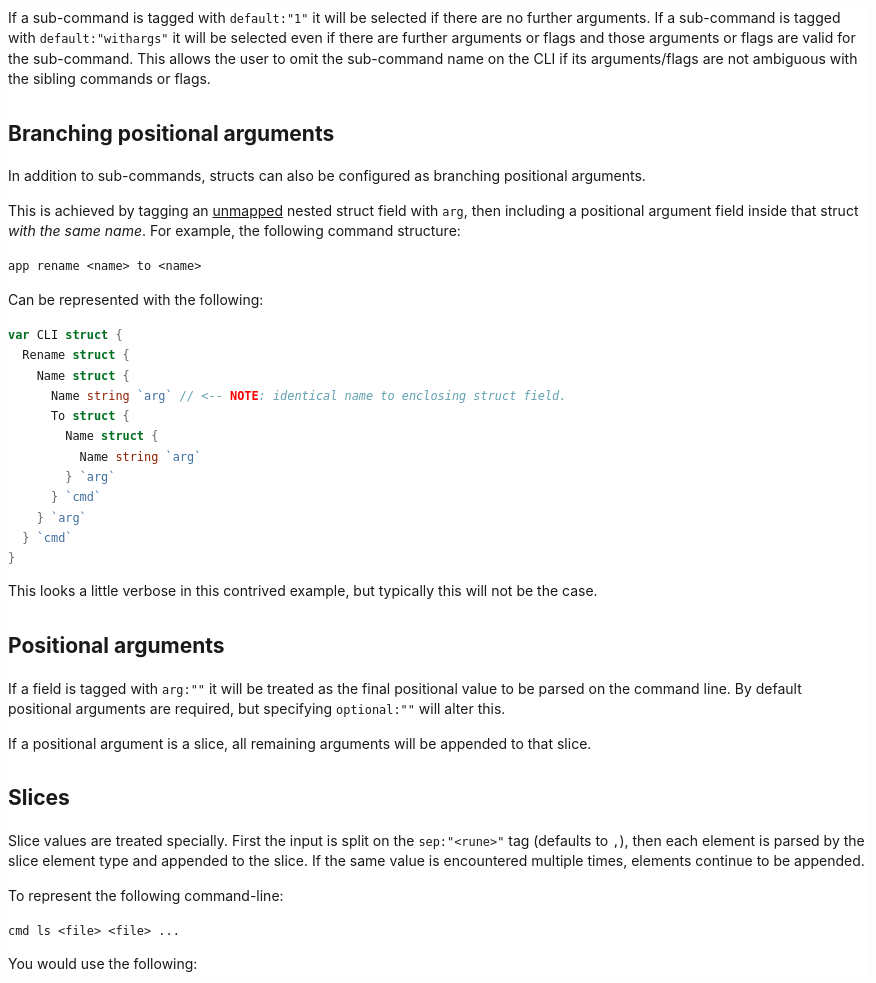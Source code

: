 If a sub-command is tagged with `default:"1"` it will be selected if there are no further arguments. If a sub-command is tagged with `default:"withargs"` it will be selected even if there are further arguments or flags and those arguments or flags are valid for the sub-command. This allows the user to omit the sub-command name on the CLI if its arguments/flags are not ambiguous with the sibling commands or flags.

## Branching positional arguments

In addition to sub-commands, structs can also be configured as branching positional arguments.

This is achieved by tagging an [unmapped](#mapper---customising-how-the-command-line-is-mapped-to-go-values) nested struct field with `arg`, then including a positional argument field inside that struct _with the same name_. For example, the following command structure:

    app rename <name> to <name>

Can be represented with the following:

```go
var CLI struct {
  Rename struct {
    Name struct {
      Name string `arg` // <-- NOTE: identical name to enclosing struct field.
      To struct {
        Name struct {
          Name string `arg`
        } `arg`
      } `cmd`
    } `arg`
  } `cmd`
}
```

This looks a little verbose in this contrived example, but typically this will not be the case.

## Positional arguments

If a field is tagged with `arg:""` it will be treated as the final positional
value to be parsed on the command line. By default positional arguments are
required, but specifying `optional:""` will alter this.

If a positional argument is a slice, all remaining arguments will be appended
to that slice.

## Slices

Slice values are treated specially. First the input is split on the `sep:"<rune>"` tag (defaults to `,`), then each element is parsed by the slice element type and appended to the slice. If the same value is encountered multiple times, elements continue to be appended.

To represent the following command-line:

    cmd ls <file> <file> ...

You would use the following:
